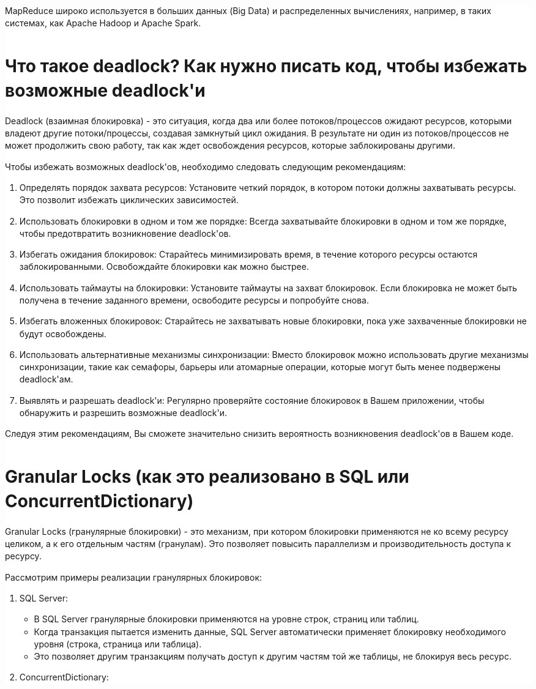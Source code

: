 MapReduce широко используется в больших данных (Big Data) и распределенных вычислениях, например, в таких системах, как Apache Hadoop и Apache Spark.

# Что такое deadlock? Как  нужно писать код, чтобы избежать возможные deadlock'и
Deadlock (взаимная блокировка) - это ситуация, когда два или более потоков/процессов ожидают ресурсов, которыми владеют другие потоки/процессы, создавая замкнутый цикл ожидания. В результате ни один из потоков/процессов не может продолжить свою работу, так как ждет освобождения ресурсов, которые заблокированы другими.

Чтобы избежать возможных deadlock'ов, необходимо следовать следующим рекомендациям:

1. Определять порядок захвата ресурсов: Установите четкий порядок, в котором потоки должны захватывать ресурсы. Это позволит избежать циклических зависимостей.

2. Использовать блокировки в одном и том же порядке: Всегда захватывайте блокировки в одном и том же порядке, чтобы предотвратить возникновение deadlock'ов.

3. Избегать ожидания блокировок: Старайтесь минимизировать время, в течение которого ресурсы остаются заблокированными. Освобождайте блокировки как можно быстрее.

4. Использовать таймауты на блокировки: Установите таймауты на захват блокировок. Если блокировка не может быть получена в течение заданного времени, освободите ресурсы и попробуйте снова.

5. Избегать вложенных блокировок: Старайтесь не захватывать новые блокировки, пока уже захваченные блокировки не будут освобождены.

6. Использовать альтернативные механизмы синхронизации: Вместо блокировок можно использовать другие механизмы синхронизации, такие как семафоры, барьеры или атомарные операции, которые могут быть менее подвержены deadlock'ам.

6. Выявлять и разрешать deadlock'и: Регулярно проверяйте состояние блокировок в Вашем приложении, чтобы обнаружить и разрешить возможные deadlock'и.

Следуя этим рекомендациям, Вы сможете значительно снизить вероятность возникновения deadlock'ов в Вашем коде.

# Granular Locks (как это реализовано в SQL или ConcurrentDictionary)
Granular Locks (гранулярные блокировки) - это механизм, при котором блокировки применяются не ко всему ресурсу целиком, а к его отдельным частям (гранулам). Это позволяет повысить параллелизм и производительность доступа к ресурсу.

Рассмотрим примеры реализации гранулярных блокировок:

1. SQL Server:

    - В SQL Server гранулярные блокировки применяются на уровне строк, страниц или таблиц.
    - Когда транзакция пытается изменить данные, SQL Server автоматически применяет блокировку необходимого уровня (строка, страница или таблица).
    - Это позволяет другим транзакциям получать доступ к другим частям той же таблицы, не блокируя весь ресурс.

2. ConcurrentDictionary:
